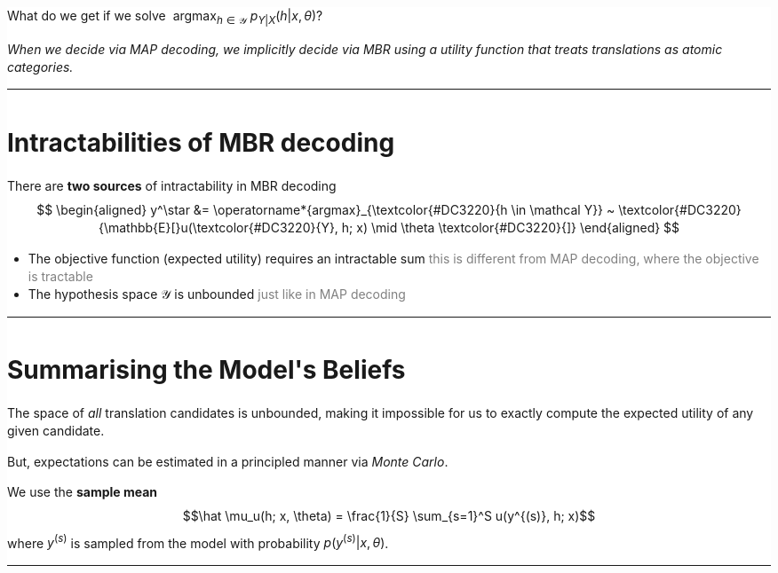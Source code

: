 </div>


<div data-marpit-fragment>

What do we get if we solve $~ \operatorname*{argmax}_{{h \in \mathcal Y}} ~ p_{Y|X}(h|x, \theta)$?

</div>


<div data-marpit-fragment>

*When we decide via MAP decoding, we implicitly decide via MBR using a utility function that treats translations as atomic categories.*

</div>



---



# Intractabilities of MBR decoding

There are **two sources** of intractability in MBR decoding
$$
\begin{aligned}
y^\star &= \operatorname*{argmax}_{\textcolor{#DC3220}{h \in \mathcal Y}} ~ \textcolor{#DC3220}{\mathbb{E}[}u(\textcolor{#DC3220}{Y}, h; x) \mid \theta \textcolor{#DC3220}{]}
\end{aligned}
$$

* The objective function (expected utility) requires an intractable sum
<span style="color: gray;">this is different from MAP decoding, where the objective is tractable</span>
* The hypothesis space $\mathcal Y$ is unbounded 
  <span style="color: gray;">just like in MAP decoding</span>


---


# Summarising the Model's Beliefs

The space of *all* translation candidates is unbounded, making it impossible for us to exactly compute the expected utility of any given candidate.

But, expectations can be estimated in a principled manner via *Monte Carlo*.

<div data-marpit-fragment>

We use the **sample mean**
$$\hat \mu_u(h; x, \theta) = \frac{1}{S} \sum_{s=1}^S u(y^{(s)}, h; x)$$
where $y^{(s)}$ is sampled from the model with probability $p(y^{(s)}|x, \theta)$.

</div>

---
